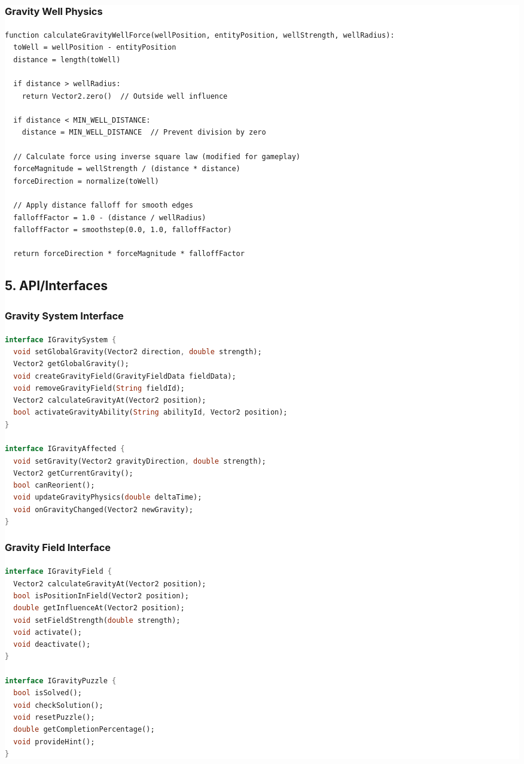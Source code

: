 ### Gravity Well Physics
```
function calculateGravityWellForce(wellPosition, entityPosition, wellStrength, wellRadius):
  toWell = wellPosition - entityPosition
  distance = length(toWell)
  
  if distance > wellRadius:
    return Vector2.zero()  // Outside well influence
  
  if distance < MIN_WELL_DISTANCE:
    distance = MIN_WELL_DISTANCE  // Prevent division by zero
  
  // Calculate force using inverse square law (modified for gameplay)
  forceMagnitude = wellStrength / (distance * distance)
  forceDirection = normalize(toWell)
  
  // Apply distance falloff for smooth edges
  falloffFactor = 1.0 - (distance / wellRadius)
  falloffFactor = smoothstep(0.0, 1.0, falloffFactor)
  
  return forceDirection * forceMagnitude * falloffFactor
```

## 5. API/Interfaces

### Gravity System Interface
```dart
interface IGravitySystem {
  void setGlobalGravity(Vector2 direction, double strength);
  Vector2 getGlobalGravity();
  void createGravityField(GravityFieldData fieldData);
  void removeGravityField(String fieldId);
  Vector2 calculateGravityAt(Vector2 position);
  bool activateGravityAbility(String abilityId, Vector2 position);
}

interface IGravityAffected {
  void setGravity(Vector2 gravityDirection, double strength);
  Vector2 getCurrentGravity();
  bool canReorient();
  void updateGravityPhysics(double deltaTime);
  void onGravityChanged(Vector2 newGravity);
}
```

### Gravity Field Interface
```dart
interface IGravityField {
  Vector2 calculateGravityAt(Vector2 position);
  bool isPositionInField(Vector2 position);
  double getInfluenceAt(Vector2 position);
  void setFieldStrength(double strength);
  void activate();
  void deactivate();
}

interface IGravityPuzzle {
  bool isSolved();
  void checkSolution();
  void resetPuzzle();
  double getCompletionPercentage();
  void provideHint();
}
```